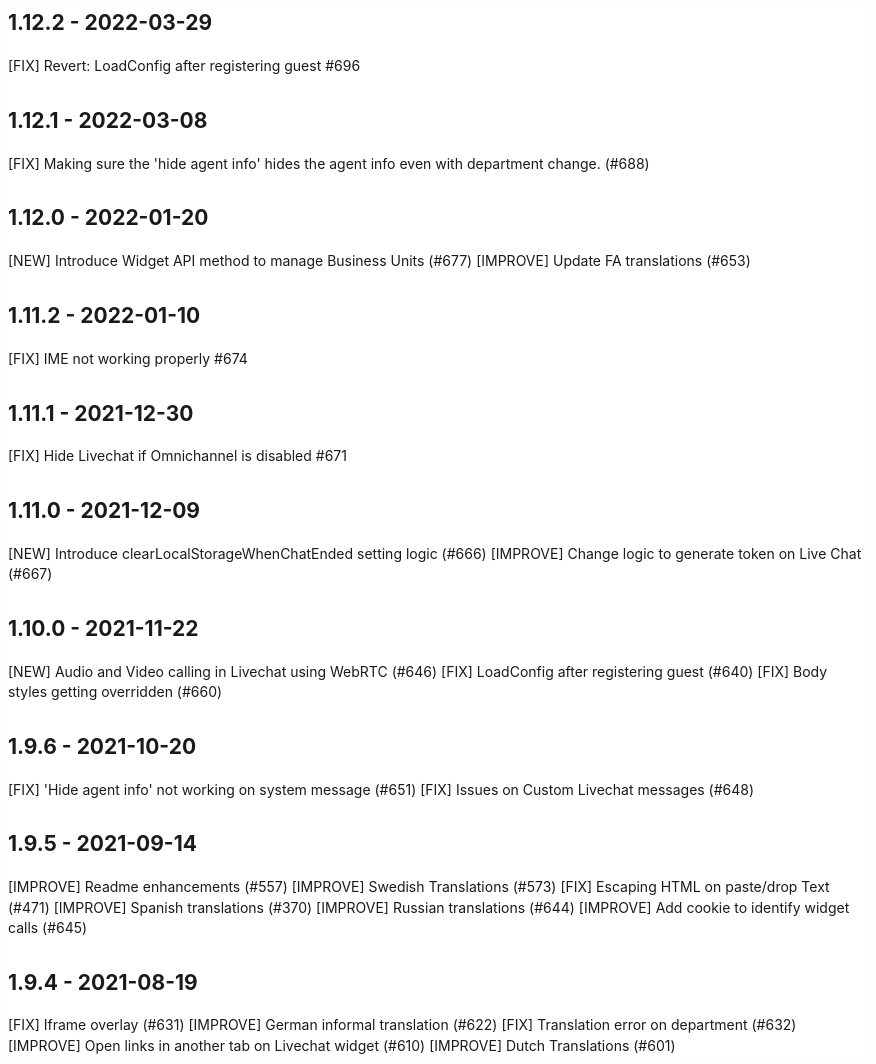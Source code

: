 ## 1.12.2 - 2022-03-29

[FIX] Revert: LoadConfig after registering guest #696

## 1.12.1 - 2022-03-08

[FIX] Making sure the 'hide agent info' hides the agent info even with department change. (#688)

## 1.12.0 - 2022-01-20

[NEW] Introduce Widget API method to manage Business Units (#677)
[IMPROVE] Update FA translations (#653)

## 1.11.2 - 2022-01-10

[FIX] IME not working properly #674

## 1.11.1 - 2021-12-30

[FIX] Hide Livechat if Omnichannel is disabled #671

## 1.11.0 - 2021-12-09

[NEW] Introduce clearLocalStorageWhenChatEnded setting logic (#666)
[IMPROVE] Change logic to generate token on Live Chat (#667)

## 1.10.0 - 2021-11-22

[NEW] Audio and Video calling in Livechat using WebRTC (#646)
[FIX] LoadConfig after registering guest (#640)
[FIX] Body styles getting overridden (#660)

## 1.9.6 - 2021-10-20

[FIX] 'Hide agent info' not working on system message (#651)
[FIX] Issues on Custom Livechat messages (#648)

## 1.9.5 - 2021-09-14

[IMPROVE] Readme enhancements (#557)
[IMPROVE] Swedish Translations (#573)
[FIX] Escaping HTML on paste/drop Text (#471)
[IMPROVE] Spanish translations (#370)
[IMPROVE] Russian translations (#644)
[IMPROVE] Add cookie to identify widget calls (#645)

## 1.9.4 - 2021-08-19

[FIX] Iframe overlay (#631)
[IMPROVE] German informal translation (#622)
[FIX] Translation error on department (#632)
[IMPROVE] Open links in another tab on Livechat widget (#610)
[IMPROVE] Dutch Translations (#601)
